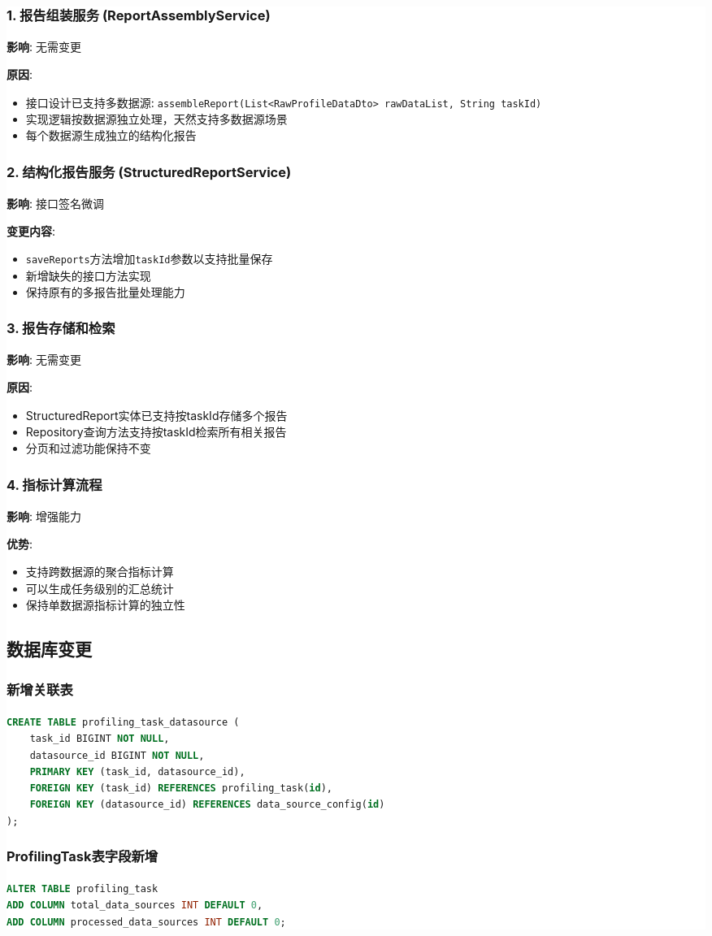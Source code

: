 ### 1. 报告组装服务 (ReportAssemblyService)

**影响**: 无需变更

**原因**: 
- 接口设计已支持多数据源: `assembleReport(List<RawProfileDataDto> rawDataList, String taskId)`
- 实现逻辑按数据源独立处理，天然支持多数据源场景
- 每个数据源生成独立的结构化报告

### 2. 结构化报告服务 (StructuredReportService)

**影响**: 接口签名微调

**变更内容**:
- `saveReports`方法增加`taskId`参数以支持批量保存
- 新增缺失的接口方法实现
- 保持原有的多报告批量处理能力

### 3. 报告存储和检索

**影响**: 无需变更

**原因**:
- StructuredReport实体已支持按taskId存储多个报告
- Repository查询方法支持按taskId检索所有相关报告
- 分页和过滤功能保持不变

### 4. 指标计算流程

**影响**: 增强能力

**优势**:
- 支持跨数据源的聚合指标计算
- 可以生成任务级别的汇总统计
- 保持单数据源指标计算的独立性

## 数据库变更

### 新增关联表

```sql
CREATE TABLE profiling_task_datasource (
    task_id BIGINT NOT NULL,
    datasource_id BIGINT NOT NULL,
    PRIMARY KEY (task_id, datasource_id),
    FOREIGN KEY (task_id) REFERENCES profiling_task(id),
    FOREIGN KEY (datasource_id) REFERENCES data_source_config(id)
);
```

### ProfilingTask表字段新增

```sql
ALTER TABLE profiling_task 
ADD COLUMN total_data_sources INT DEFAULT 0,
ADD COLUMN processed_data_sources INT DEFAULT 0;
```

